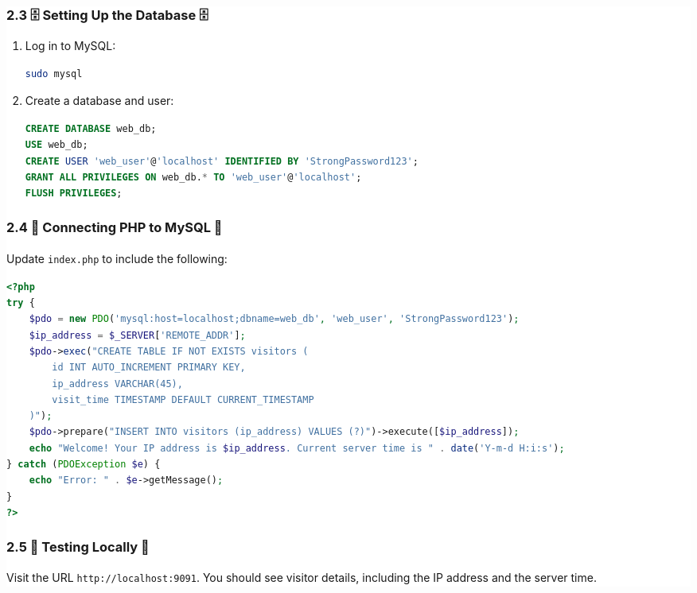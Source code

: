 ### 2.3 🗄️ Setting Up the Database 🗄️

1. Log in to MySQL:
    ```bash
    sudo mysql
    ```
2. Create a database and user:
    ```sql
    CREATE DATABASE web_db;
    USE web_db;
    CREATE USER 'web_user'@'localhost' IDENTIFIED BY 'StrongPassword123';
    GRANT ALL PRIVILEGES ON web_db.* TO 'web_user'@'localhost';
    FLUSH PRIVILEGES;
    ```

### 2.4 🔗 Connecting PHP to MySQL 🔗
Update `index.php` to include the following:

```php
<?php
try {
    $pdo = new PDO('mysql:host=localhost;dbname=web_db', 'web_user', 'StrongPassword123');
    $ip_address = $_SERVER['REMOTE_ADDR'];
    $pdo->exec("CREATE TABLE IF NOT EXISTS visitors (
        id INT AUTO_INCREMENT PRIMARY KEY,
        ip_address VARCHAR(45),
        visit_time TIMESTAMP DEFAULT CURRENT_TIMESTAMP
    )");
    $pdo->prepare("INSERT INTO visitors (ip_address) VALUES (?)")->execute([$ip_address]);
    echo "Welcome! Your IP address is $ip_address. Current server time is " . date('Y-m-d H:i:s');
} catch (PDOException $e) {
    echo "Error: " . $e->getMessage();
}
?>
```

### 2.5 🧪 Testing Locally 🧪
Visit the URL `http://localhost:9091`. You should see visitor details, including the IP address and the server time.  
